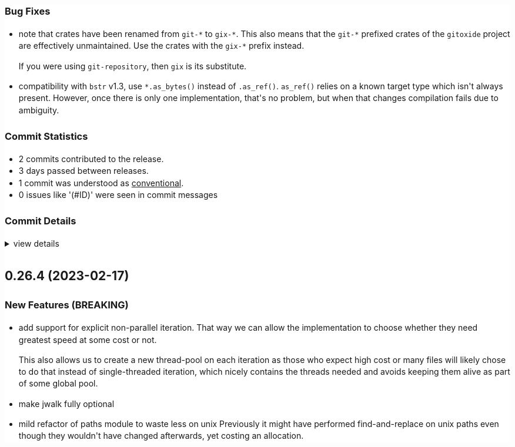 ### Bug Fixes

 - <csr-id-e14dc7d475373d2c266e84ff8f1826c68a34ab92/> note that crates have been renamed from `git-*` to `gix-*`.
   This also means that the `git-*` prefixed crates of the `gitoxide` project
   are effectively unmaintained.
   Use the crates with the `gix-*` prefix instead.
   
   If you were using `git-repository`, then `gix` is its substitute.
 - <csr-id-135d317065aae87af302beb6c26bb6ca8e30b6aa/> compatibility with `bstr` v1.3, use `*.as_bytes()` instead of `.as_ref()`.
   `as_ref()` relies on a known target type which isn't always present. However, once
   there is only one implementation, that's no problem, but when that changes compilation
   fails due to ambiguity.

### Commit Statistics

<csr-read-only-do-not-edit/>

 - 2 commits contributed to the release.
 - 3 days passed between releases.
 - 1 commit was understood as [conventional](https://www.conventionalcommits.org).
 - 0 issues like '(#ID)' were seen in commit messages

### Commit Details

<csr-read-only-do-not-edit/>

<details><summary>view details</summary></details>

## 0.26.4 (2023-02-17)

<csr-id-5bf0034fb3918e57562b7089ceba83d63a1854bf/>
<csr-id-ab6f98b905f13ed2a7c0c483f34fab63141fbc5b/>
<csr-id-f7f136dbe4f86e7dee1d54835c420ec07c96cd78/>
<csr-id-361892ca15aa648802f6701ab6a5a30aedde3449/>

### New Features (BREAKING)

 - <csr-id-0f27c67c92fc0bc23a6712b5c4c730ad6a0156bf/> add support for explicit non-parallel iteration.
   That way we can allow the implementation to choose whether they
   need greatest speed at some cost or not.
   
   This also allows us to create a new thread-pool on each iteration
   as those who expect high cost or many files will likely chose to do
   that instead of single-threaded iteration, which nicely contains the
   threads needed and avoids keeping them alive as part of some global pool.
 - <csr-id-3b29fc18672c0176684c797a0f16f85d09369bf8/> make jwalk fully optional
 - <csr-id-d078d6ee76a80d1dfaf71608c12d8a402bd670d4/> mild refactor of paths module to waste less on unix
   Previously it might have performed find-and-replace on unix paths even
   though they wouldn't have changed afterwards, yet costing an allocation.
   